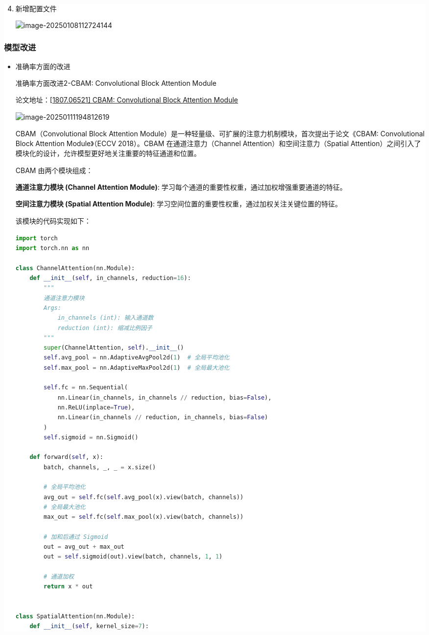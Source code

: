 4. 新增配置文件

   ![image-20250108112724144](https://vehicle4cm.oss-cn-beijing.aliyuncs.com/imgs/image-20250108112724144.png)

### 模型改进

* 准确率方面的改进

  准确率方面改进2-CBAM: Convolutional Block Attention Module

  论文地址：[[1807.06521\] CBAM: Convolutional Block Attention Module](https://arxiv.org/abs/1807.06521)

  ![image-20250111194812619](https://vehicle4cm.oss-cn-beijing.aliyuncs.com/imgs/image-20250111194812619.png)

  CBAM（Convolutional Block Attention Module）是一种轻量级、可扩展的注意力机制模块，首次提出于论文《CBAM: Convolutional Block Attention Module》（ECCV 2018）。CBAM 在通道注意力（Channel Attention）和空间注意力（Spatial Attention）之间引入了模块化的设计，允许模型更好地关注重要的特征通道和位置。

  CBAM 由两个模块组成：

  **通道注意力模块 (Channel Attention Module)**: 学习每个通道的重要性权重，通过加权增强重要通道的特征。

  **空间注意力模块 (Spatial Attention Module)**: 学习空间位置的重要性权重，通过加权关注关键位置的特征。

  该模块的代码实现如下：

  ```python
  import torch
  import torch.nn as nn
  
  class ChannelAttention(nn.Module):
      def __init__(self, in_channels, reduction=16):
          """
          通道注意力模块
          Args:
              in_channels (int): 输入通道数
              reduction (int): 缩减比例因子
          """
          super(ChannelAttention, self).__init__()
          self.avg_pool = nn.AdaptiveAvgPool2d(1)  # 全局平均池化
          self.max_pool = nn.AdaptiveMaxPool2d(1)  # 全局最大池化
  
          self.fc = nn.Sequential(
              nn.Linear(in_channels, in_channels // reduction, bias=False),
              nn.ReLU(inplace=True),
              nn.Linear(in_channels // reduction, in_channels, bias=False)
          )
          self.sigmoid = nn.Sigmoid()
  
      def forward(self, x):
          batch, channels, _, _ = x.size()
  
          # 全局平均池化
          avg_out = self.fc(self.avg_pool(x).view(batch, channels))
          # 全局最大池化
          max_out = self.fc(self.max_pool(x).view(batch, channels))
  
          # 加和后通过 Sigmoid
          out = avg_out + max_out
          out = self.sigmoid(out).view(batch, channels, 1, 1)
  
          # 通道加权
          return x * out
  
  
  class SpatialAttention(nn.Module):
      def __init__(self, kernel_size=7):
  ```